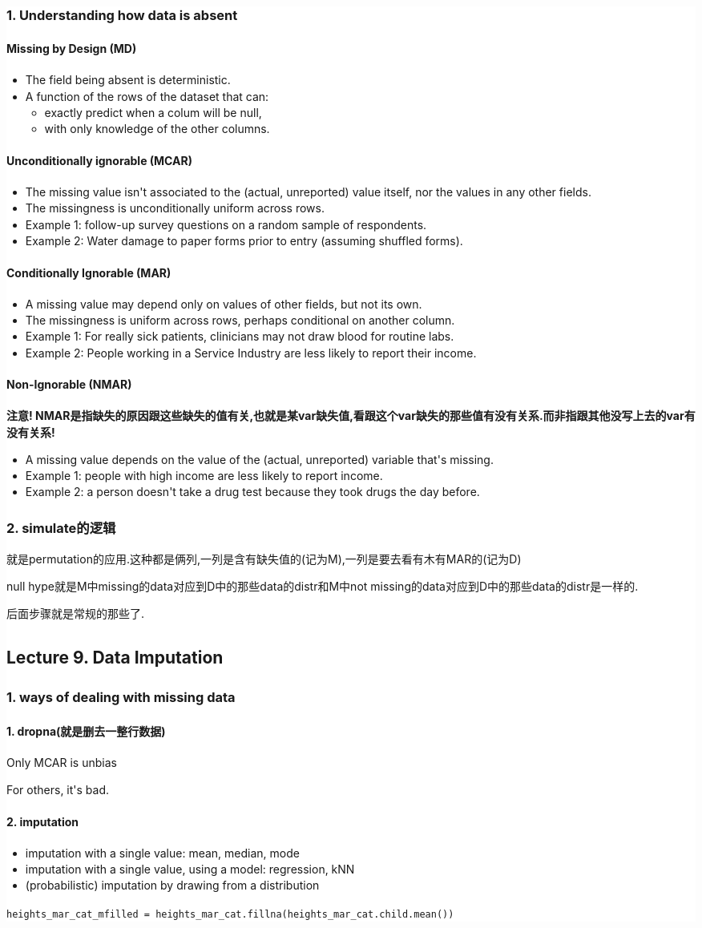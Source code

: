 ### 1. Understanding how data is absent

#### Missing by Design (MD)
* The field being absent is deterministic. 
* A function of the rows of the dataset that can:
    - exactly predict when a colum will be null,
    - with only knowledge of the other columns.

#### Unconditionally ignorable (MCAR)
* The missing value isn't associated to the (actual, unreported) value itself, nor the values in any other fields.
* The missingness is unconditionally uniform across rows.
* Example 1: follow-up survey questions on a random sample of respondents.
* Example 2: Water damage to paper forms prior to entry (assuming shuffled forms).


#### Conditionally Ignorable (MAR)
* A missing value may depend only on values of other fields, but not its own.
* The missingness is uniform across rows, perhaps conditional on another column.
* Example 1: For really sick patients, clinicians may not draw blood for routine labs.
* Example 2: People working in a Service Industry are less likely to report their income.


#### Non-Ignorable (NMAR)
**注意! NMAR是指缺失的原因跟这些缺失的值有关,也就是某var缺失值,看跟这个var缺失的那些值有没有关系.而非指跟其他没写上去的var有没有关系!**
* A missing value depends on the value of the (actual, unreported) variable that's missing.
* Example 1: people with high income are less likely to report income.
* Example 2: a person doesn't take a drug test because they took drugs the day before.

### 2. simulate的逻辑
就是permutation的应用.这种都是俩列,一列是含有缺失值的(记为M),一列是要去看有木有MAR的(记为D)

null hype就是M中missing的data对应到D中的那些data的distr和M中not missing的data对应到D中的那些data的distr是一样的.

后面步骤就是常规的那些了.

## Lecture 9. Data Imputation
### 1. ways of dealing with missing data

#### 1. dropna(就是删去一整行数据)
Only MCAR is unbias

For others, it's bad.

#### 2. imputation
* imputation with a single value: mean, median, mode
* imputation with a single value, using a model: regression, kNN
* (probabilistic) imputation by drawing from a distribution
```
heights_mar_cat_mfilled = heights_mar_cat.fillna(heights_mar_cat.child.mean())
```
